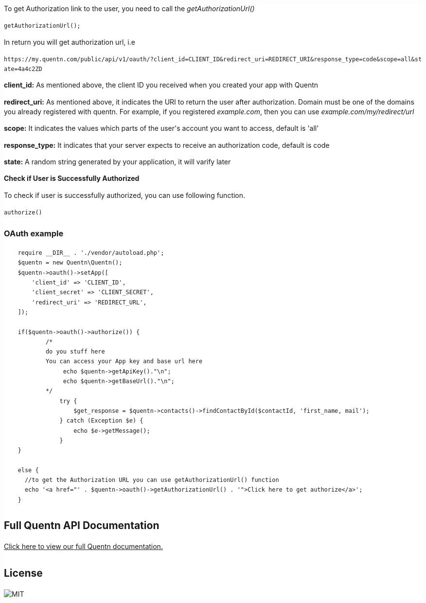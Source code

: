 To get Authorization link to the user, you need to call the *getAuthorizationUrl()* 

    getAuthorizationUrl();

In return you will get authorization url, i.e

    https://my.quentn.com/public/api/v1/oauth/?client_id=CLIENT_ID&redirect_uri=REDIRECT_URI&response_type=code&scope=all&state=4a4c2ZD


**client_id:** As mentioned above, the client ID you received when you created your app with Quentn  

**redirect_uri:** As mentioned above, it indicates the URI to return the user after authorization. Domain must be one of the domains you already registered with quentn. For example, if you registered *example.com*, then you can use *example.com/my/redirect/url*

**scope:** It indicates the values which parts of the user's account you want to access, default is 'all'

**response_type:** It indicates that your server expects to receive an authorization code, default is code

**state:** A random string generated by your application, it will varify later


**Check if User is Successfully Authorized**

To check if user is successfully authorized, you can use following function.

    authorize() 
    
### OAuth example
    
        require __DIR__ . './vendor/autoload.php'; 
        $quentn = new Quentn\Quentn();        
        $quentn->oauth()->setApp([
            'client_id' => 'CLIENT_ID',
            'client_secret' => 'CLIENT_SECRET',
            'redirect_uri' => 'REDIRECT_URL',   
        ]);
        
        if($quentn->oauth()->authorize()) {                        
                /*
                do you stuff here
                You can access your App key and base url here
                     echo $quentn->getApiKey()."\n";
                     echo $quentn->getBaseUrl()."\n";
                */
                    try {
                        $get_response = $quentn->contacts()->findContactById($contactId, 'first_name, mail');
                    } catch (Exception $e) {
                        echo $e->getMessage();
                    }            
        }
        
        else {
          //to get the Authorization URL you can use getAuthorizationUrl() function
          echo '<a href="' . $quentn->oauth()->getAuthorizationUrl() . '">Click here to get authorize</a>';   
        }       



## Full Quentn API Documentation

[Click here to view our full Quentn documentation.](https://docs.quentn.com/api/requests/)

## License

![MIT](https://img.shields.io/badge/license-MIT-blue.svg?style=flat-square)